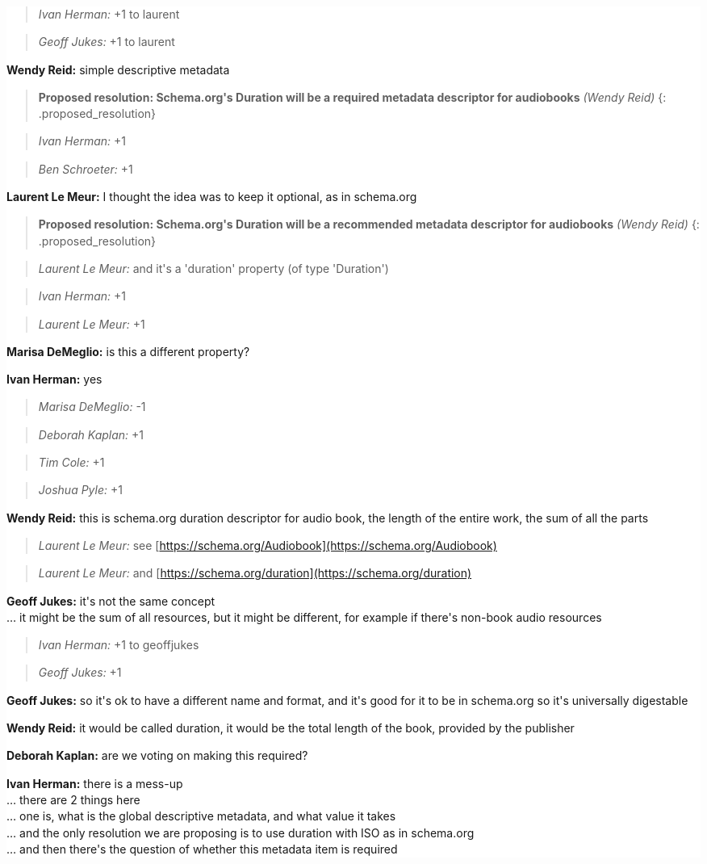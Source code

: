 > *Ivan Herman:* +1 to laurent

> *Geoff Jukes:* +1 to laurent

**Wendy Reid:** simple descriptive metadata  

> **Proposed resolution: Schema.org's Duration will be a required metadata descriptor for audiobooks** *(Wendy Reid)*
{: .proposed_resolution}

> *Ivan Herman:* +1

> *Ben Schroeter:* +1

**Laurent Le Meur:** I thought the idea was to keep it optional, as in schema.org  

> **Proposed resolution: Schema.org's Duration will be a recommended metadata descriptor for audiobooks** *(Wendy Reid)*
{: .proposed_resolution}

> *Laurent Le Meur:* and it's a 'duration' property (of type 'Duration')

> *Ivan Herman:* +1

> *Laurent Le Meur:* +1

**Marisa DeMeglio:** is this a different property?  

**Ivan Herman:** yes  

> *Marisa DeMeglio:* -1

> *Deborah Kaplan:* +1

> *Tim Cole:* +1

> *Joshua Pyle:* +1

**Wendy Reid:** this is schema.org duration descriptor for audio book, the length of the entire work, the sum of all the parts  

> *Laurent Le Meur:* see [https://schema.org/Audiobook](https://schema.org/Audiobook)

> *Laurent Le Meur:* and [https://schema.org/duration](https://schema.org/duration)

**Geoff Jukes:** it's not the same concept  
… it might be the sum of all resources, but it might be different, for example if there's non-book audio resources  

> *Ivan Herman:* +1  to geoffjukes

> *Geoff Jukes:* +1

**Geoff Jukes:** so it's ok to have a different name and format, and it's good for it to be in schema.org so it's universally digestable  

**Wendy Reid:** it would be called duration, it would be the total length of the book, provided by the publisher  

**Deborah Kaplan:** are we voting on making this required?  

**Ivan Herman:** there is a mess-up  
… there are 2 things here  
… one is, what is the global descriptive metadata, and what value it takes  
… and the only resolution we are proposing is to use duration with ISO as in schema.org  
… and then there's the question of whether this metadata item is required  
